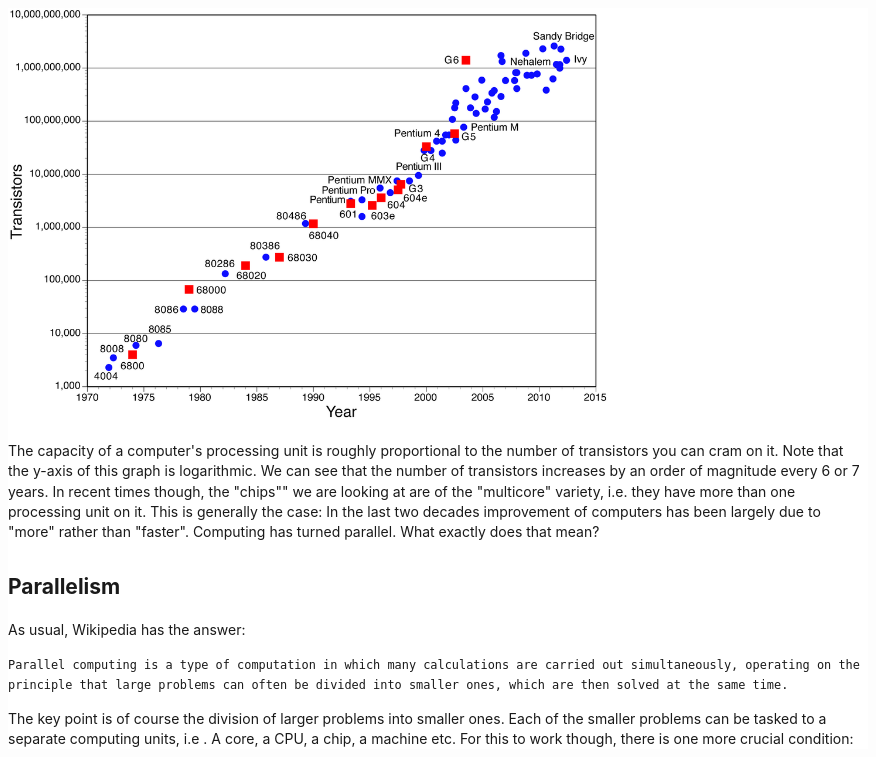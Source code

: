 <img src="fig/Moores_Law.png" width="600">

The capacity of a computer's processing unit is roughly proportional
to the number of transistors you can cram on it. Note that the y-axis
of this graph is logarithmic. We can see that the number of
transistors increases by an order of magnitude every 6 or 7 years. In
recent times though, the "chips"" we are looking at are of the
"multicore" variety, i.e. they have more than one processing unit on
it. This is generally the case: In the last two decades improvement of
computers has been largely due to "more" rather than
"faster". Computing has turned parallel. What exactly does that mean?

## Parallelism

As usual, Wikipedia has the answer:

~~~ {.python}
Parallel computing is a type of computation in which many calculations are carried out simultaneously, operating on the principle that large problems can often be divided into smaller ones, which are then solved at the same time.
~~~

The key point is of course the division of larger problems into
smaller ones. Each of the smaller problems can be tasked to a separate
computing units, i.e . A core, a CPU, a chip, a machine etc. For this
to work though, there is one more crucial condition:

